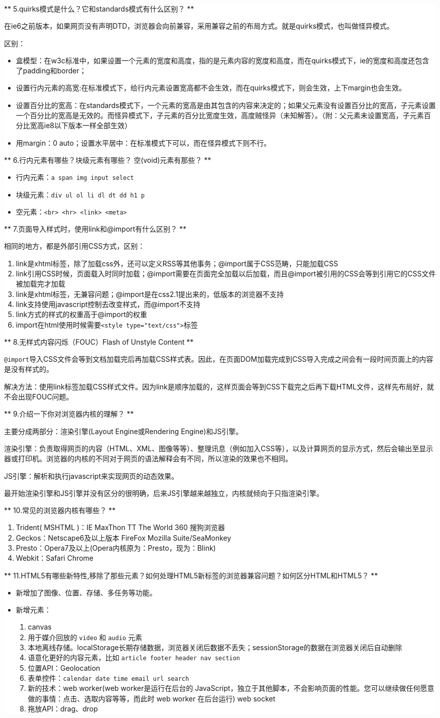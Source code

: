 ** 5.quirks模式是什么？它和standards模式有什么区别？ **

  在ie6之前版本，如果网页没有声明DTD，浏览器会向前兼容，采用兼容之前的布局方式。就是quirks模式，也叫做怪异模式。

  区别：
  - 盒模型：在w3c标准中，如果设置一个元素的宽度和高度，指的是元素内容的宽度和高度，而在quirks模式下，ie的宽度和高度还包含了padding和border；

  - 设置行内元素的高宽:在标准模式下，给行内元素设置宽高都不会生效，而在quirks模式下，则会生效，上下margin也会生效。

  - 设置百分比的宽高：在standards模式下，一个元素的宽高是由其包含的内容来决定的；如果父元素没有设置百分比的宽高，子元素设置一个百分比的宽高是无效的。而怪异模式下，子元素的百分比宽度生效，高度贼怪异（未知解答）。（附：父元素未设置宽高，子元素百分比宽高ie8以下版本一样全部生效）

  - 用margin：0 auto；设置水平居中：在标准模式下可以，而在怪异模式下则不行。


** 6.行内元素有哪些？块级元素有哪些？ 空(void)元素有那些？ **

- 行内元素：`a span img input select`

- 块级元素：`div ul ol li dl dt dd h1 p`

- 空元素：`<br> <hr> <link> <meta>`

** 7.页面导入样式时，使用link和@import有什么区别？ **

相同的地方，都是外部引用CSS方式，区别：

  1. link是xhtml标签，除了加载css外，还可以定义RSS等其他事务；@import属于CSS范畴，只能加载CSS
  2. link引用CSS时候，页面载入时同时加载；@import需要在页面完全加载以后加载，而且@import被引用的CSS会等到引用它的CSS文件被加载完才加载
  3. link是xhtml标签，无兼容问题；@import是在css2.1提出来的，低版本的浏览器不支持
  4. link支持使用javascript控制去改变样式，而@import不支持
  5. link方式的样式的权重高于@import的权重
  6. import在html使用时候需要`<style type="text/css">`标签

** 8.无样式内容闪烁（FOUC）Flash of Unstyle Content **

  `@import`导入CSS文件会等到文档加载完后再加载CSS样式表。因此，在页面DOM加载完成到CSS导入完成之间会有一段时间页面上的内容是没有样式的。

  解决方法：使用link标签加载CSS样式文件。因为link是顺序加载的，这样页面会等到CSS下载完之后再下载HTML文件，这样先布局好，就不会出现FOUC问题。

** 9.介绍一下你对浏览器内核的理解？ **

  主要分成两部分：渲染引擎(Layout Engine或Rendering Engine)和JS引擎。

  渲染引擎：负责取得网页的内容（HTML、XML、图像等等）、整理讯息（例如加入CSS等），以及计算网页的显示方式，然后会输出至显示器或打印机。浏览器的内核的不同对于网页的语法解释会有不同，所以渲染的效果也不相同。

  JS引擎：解析和执行javascript来实现网页的动态效果。

  最开始渲染引擎和JS引擎并没有区分的很明确，后来JS引擎越来越独立，内核就倾向于只指渲染引擎。

** 10.常见的浏览器内核有哪些？ **

  1. Trident( MSHTML )：IE MaxThon TT The World 360 搜狗浏览器
  2. Geckos：Netscape6及以上版本 FireFox Mozilla Suite/SeaMonkey
  3. Presto：Opera7及以上(Opera内核原为：Presto，现为：Blink)
  4. Webkit：Safari Chrome

** 11.HTML5有哪些新特性,移除了那些元素？如何处理HTML5新标签的浏览器兼容问题？如何区分HTML和HTML5？ **

- 新增加了图像、位置、存储、多任务等功能。

- 新增元素：
  1. canvas
  2. 用于媒介回放的 `video` 和 `audio` 元素
  3. 本地离线存储。localStorage长期存储数据，浏览器关闭后数据不丢失；sessionStorage的数据在浏览器关闭后自动删除
  4. 语意化更好的内容元素，比如 `article footer header nav section`
  5. 位置API：Geolocation
  6. 表单控件：`calendar date time email url search`
  7. 新的技术：web worker(web worker是运行在后台的 JavaScript，独立于其他脚本，不会影响页面的性能。您可以继续做任何愿意做的事情：点击、选取内容等等，而此时 web worker 在后台运行) web socket
  8. 拖放API：drag、drop
